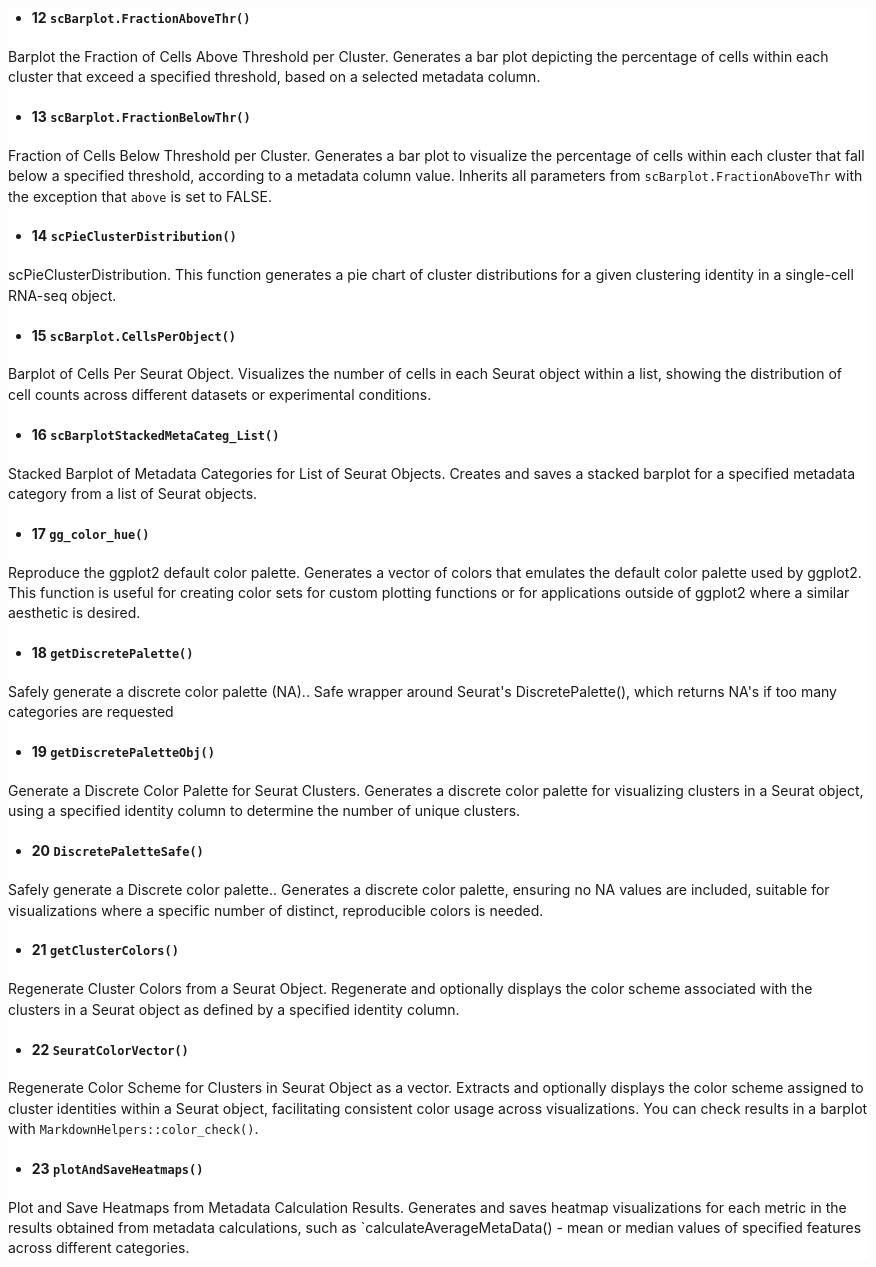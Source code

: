 - #### 12 `scBarplot.FractionAboveThr()`
Barplot the Fraction of Cells Above Threshold per Cluster. Generates a bar plot depicting the percentage of cells within each cluster that  exceed a specified threshold, based on a selected metadata column. 

- #### 13 `scBarplot.FractionBelowThr()`
Fraction of Cells Below Threshold per Cluster. Generates a bar plot to visualize the percentage of cells within each cluster that  fall below a specified threshold, according to a metadata column value.  Inherits all parameters from `scBarplot.FractionAboveThr` with the exception that `above` is set to FALSE. 

- #### 14 `scPieClusterDistribution()`
scPieClusterDistribution. This function generates a pie chart of cluster distributions for a given clustering  identity in a single-cell RNA-seq object. 

- #### 15 `scBarplot.CellsPerObject()`
Barplot of Cells Per Seurat Object. Visualizes the number of cells in each Seurat object within a list, showing the  distribution of cell counts across different datasets or experimental conditions. 

- #### 16 `scBarplotStackedMetaCateg_List()`
Stacked Barplot of Metadata Categories for List of Seurat Objects. Creates and saves a stacked barplot for a specified metadata category  from a list of Seurat objects. 

- #### 17 `gg_color_hue()`
Reproduce the ggplot2 default color palette. Generates a vector of colors that emulates the default color palette used by ggplot2.  This function is useful for creating color sets for custom plotting functions or for applications  outside of ggplot2 where a similar aesthetic is desired. 

- #### 18 `getDiscretePalette()`
Safely generate a discrete color palette (NA).. Safe wrapper around Seurat's DiscretePalette(), which returns NA's if too many  categories are requested

- #### 19 `getDiscretePaletteObj()`
Generate a Discrete Color Palette for Seurat Clusters. Generates a discrete color palette for visualizing clusters in a Seurat object,  using a specified identity column to determine the number of unique clusters. 

- #### 20 `DiscretePaletteSafe()`
Safely generate a Discrete color palette.. Generates a discrete color palette, ensuring no NA values are included, suitable  for visualizations where a specific number of distinct, reproducible colors is needed. 

- #### 21 `getClusterColors()`
Regenerate Cluster Colors from a Seurat Object. Regenerate and optionally displays the color scheme associated with the clusters  in a Seurat object as defined by a specified identity column. 

- #### 22 `SeuratColorVector()`
Regenerate Color Scheme for Clusters in Seurat Object as a vector. Extracts and optionally displays the color scheme assigned to cluster identities  within a Seurat object, facilitating consistent color usage across visualizations. You can  check results in a barplot with `MarkdownHelpers::color_check()`. 

- #### 23 `plotAndSaveHeatmaps()`
Plot and Save Heatmaps from Metadata Calculation Results. Generates and saves heatmap visualizations for each metric in the results obtained  from metadata calculations, such as  `calculateAverageMetaData() - mean or median values of  specified features across different categories. 

